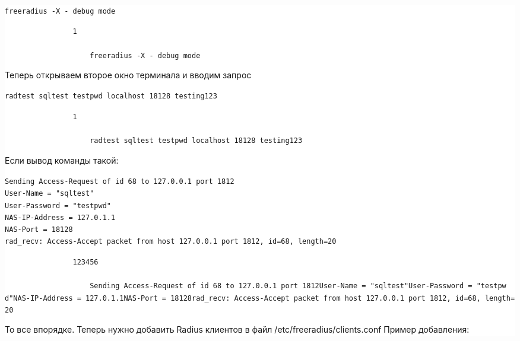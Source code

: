		
			
			
			
```
freeradius -X - debug mode
```
			
				
					
				
					1
				
						freeradius -X - debug mode
					
				
			
		

Теперь открываем второе окно терминала и вводим запрос

		
		
			
			
			
```
radtest sqltest testpwd localhost 18128 testing123
```
			
				
					
				
					1
				
						radtest sqltest testpwd localhost 18128 testing123
					
				
			
		

Если вывод команды такой:

		
		
			
			
			
```
Sending Access-Request of id 68 to 127.0.0.1 port 1812
User-Name = "sqltest"
User-Password = "testpwd"
NAS-IP-Address = 127.0.1.1
NAS-Port = 18128
rad_recv: Access-Accept packet from host 127.0.0.1 port 1812, id=68, length=20
```
			
				
					
				
					123456
				
						Sending Access-Request of id 68 to 127.0.0.1 port 1812User-Name = "sqltest"User-Password = "testpwd"NAS-IP-Address = 127.0.1.1NAS-Port = 18128rad_recv: Access-Accept packet from host 127.0.0.1 port 1812, id=68, length=20
					
				
			
		

То все впорядке.
Теперь нужно добавить Radius клиентов в файл /etc/freeradius/clients.conf
Пример добавления:

